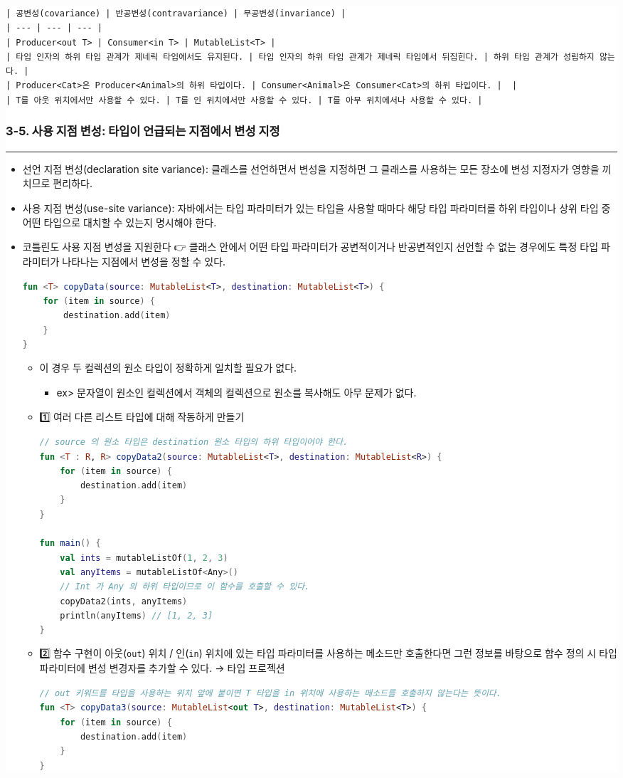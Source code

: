     | 공변성(covariance) | 반공변성(contravariance) | 무공변성(invariance) |
    | --- | --- | --- |
    | Producer<out T> | Consumer<in T> | MutableList<T> |
    | 타입 인자의 하위 타입 관계가 제네릭 타입에서도 유지된다. | 타입 인자의 하위 타입 관계가 제네릭 타입에서 뒤집힌다. | 하위 타입 관계가 성립하지 않는다. |
    | Producer<Cat>은 Producer<Animal>의 하위 타입이다. | Consumer<Animal>은 Consumer<Cat>의 하위 타입이다. |  |
    | T를 아웃 위치에서만 사용할 수 있다. | T를 인 위치에서만 사용할 수 있다. | T를 아무 위치에서나 사용할 수 있다. |

### 3-5. 사용 지점 변성: 타입이 언급되는 지점에서 변성 지정

---

- 선언 지점 변성(declaration site variance): 클래스를 선언하면서 변성을 지정하면 그 클래스를 사용하는 모든 장소에 변성 지정자가 영향을 끼치므로 편리하다.
- 사용 지점 변성(use-site variance): 자바에서는 타입 파라미터가 있는 타입을 사용할 때마다 해당 타입 파라미터를 하위 타입이나 상위 타입 중 어떤 타입으로 대치할 수 있는지 명시해야 한다.

- 코틀린도 사용 지점 변성을 지원한다 👉 클래스 안에서 어떤 타입 파라미터가 공변적이거나 반공변적인지 선언할 수 없는 경우에도 특정 타입 파라미터가 나타나는 지점에서 변성을 정할 수 있다.
    
    ```kotlin
    fun <T> copyData(source: MutableList<T>, destination: MutableList<T>) {
        for (item in source) {
            destination.add(item)
        }
    }
    ```
    
    - 이 경우 두 컬렉션의 원소 타입이 정확하게 일치할 필요가 없다.
        - ex> 문자열이 원소인 컬렉션에서 객체의 컬렉션으로 원소를 복사해도 아무 문제가 없다.
    - 1️⃣ 여러 다른 리스트 타입에 대해 작동하게 만들기
        
        ```kotlin
        // source 의 원소 타입은 destination 원소 타입의 하위 타입이어야 한다.
        fun <T : R, R> copyData2(source: MutableList<T>, destination: MutableList<R>) {
            for (item in source) {
                destination.add(item)
            }
        }
        
        fun main() {
            val ints = mutableListOf(1, 2, 3)
            val anyItems = mutableListOf<Any>()
            // Int 가 Any 의 하위 타입이므로 이 함수를 호출할 수 있다.
            copyData2(ints, anyItems)
            println(anyItems) // [1, 2, 3]
        }
        ```
        
    - 2️⃣ 함수 구현이 아웃(`out`) 위치 / 인(`in`) 위치에 있는 타입 파라미터를 사용하는 메소드만 호출한다면 그런 정보를 바탕으로 함수 정의 시 타입 파라미터에 변성 변경자를 추가할 수 있다. → 타입 프로젝션
        
        ```kotlin
        // out 키워드를 타입을 사용하는 위치 앞에 붙이면 T 타입을 in 위치에 사용하는 메소드를 호출하지 않는다는 뜻이다.
        fun <T> copyData3(source: MutableList<out T>, destination: MutableList<T>) {
            for (item in source) {
                destination.add(item)
            }
        }
        